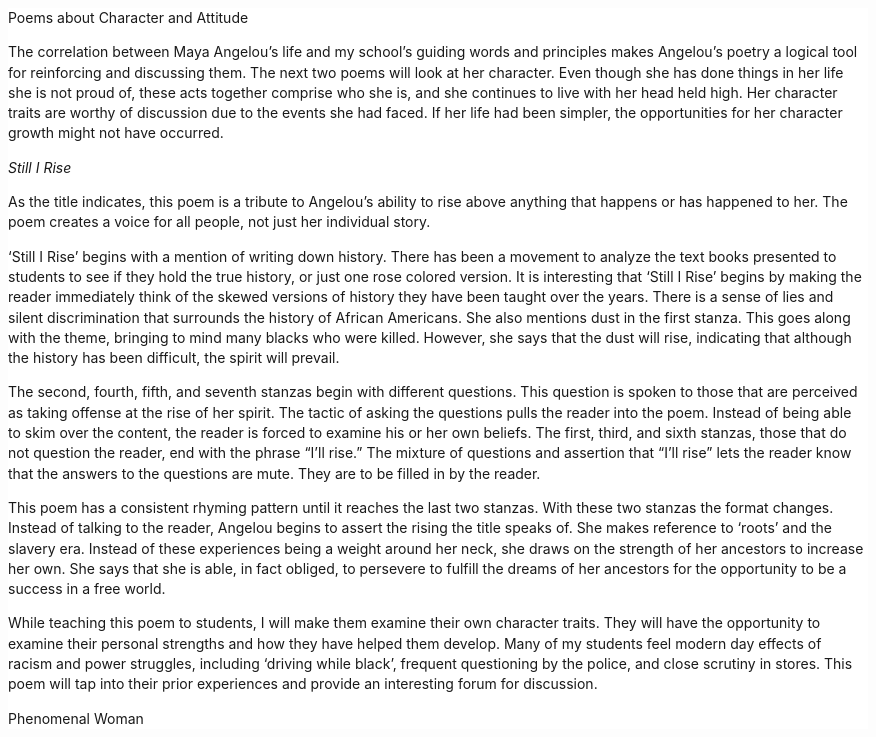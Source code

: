 Poems about Character and Attitude
</p>
<p>
The correlation between Maya Angelou’s life and my school’s guiding words and principles makes Angelou’s poetry a logical tool for reinforcing and discussing them.  The next two poems will look at her character.  Even though she has done things in her life she is not proud of, these acts together comprise who she is, and she continues to live with her head held high.  Her character traits are worthy of discussion due to the events she had faced.  If her life had been simpler, the opportunities for her character growth might not have occurred.
</p>
<p>
<i>
Still I Rise
</i>
</p>
<p>
As the title indicates, this poem is a tribute to Angelou’s ability to rise above anything that happens or has happened to her.  The poem creates a voice for all people, not just her individual story.
</p>
<p>
‘Still I Rise’ begins with a mention of writing down history.  There has been a movement to analyze the text books presented to students to see if they hold the true history, or just one rose colored version.  It is interesting that ‘Still I Rise’ begins by  making the reader immediately think of the skewed versions of history they have been taught over the years.  There is a sense of lies and silent discrimination that surrounds the history of African Americans.  She also mentions dust in the first stanza.  This goes along with the theme, bringing to mind many blacks who were killed.  However, she says that the dust will rise, indicating that although the history has been difficult, the spirit will prevail.
</p>
<p>
The second, fourth, fifth, and seventh stanzas begin with different questions.  This question is spoken to those that are perceived as taking offense at the rise of her spirit.  The tactic of asking the questions pulls the reader into the poem.  Instead of being able to skim over the content, the reader is forced to examine his or her own beliefs.  The first, third, and sixth stanzas, those that do not question the reader, end with the phrase “I’ll rise.”  The mixture of questions and assertion that “I’ll rise” lets the reader know that the answers to the questions are mute.  They are to be filled in by the reader.
</p>
<p>
This poem has a consistent rhyming pattern until it reaches the last two stanzas.  With these two stanzas the format changes.  Instead of talking to the reader, Angelou begins to assert the rising the title speaks of.  She makes reference to ‘roots’ and the slavery era.  Instead of these experiences being a weight around her neck, she draws on the strength of her ancestors to increase her own.  She says that she is able, in fact obliged, to persevere to fulfill the dreams of her ancestors for the opportunity to be a success in a free world.
</p>
<p>
While teaching this poem to students, I will make them examine their own character traits.  They will have the opportunity to examine their personal strengths and how they have helped them develop.  Many of my students feel modern day effects of racism and power struggles, including ‘driving while black’, frequent questioning by the police, and close scrutiny in stores.  This poem will tap into their prior experiences and provide an interesting forum for discussion.
</p>
<p>
<i>
</i>
</p>
<p>
Phenomenal Woman
</p>
<p>